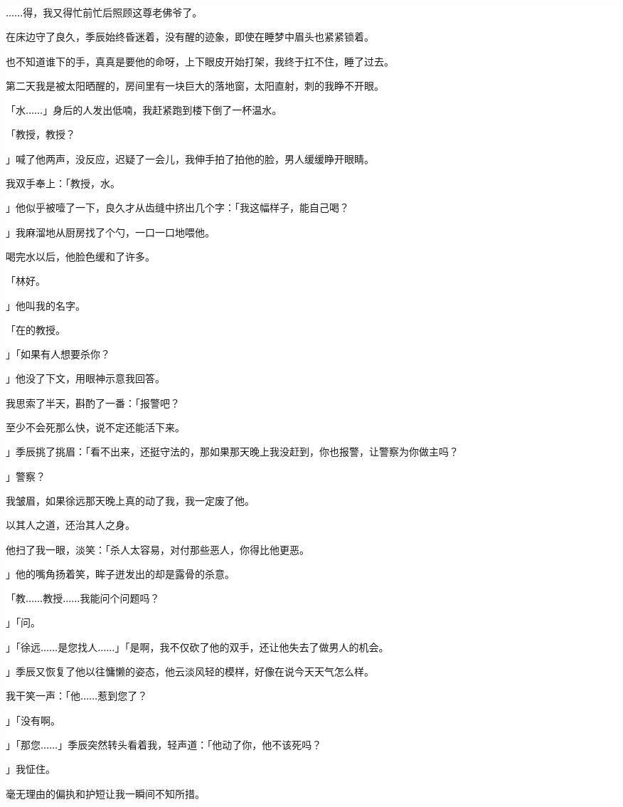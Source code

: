 ……得，我又得忙前忙后照顾这尊老佛爷了。

在床边守了良久，季辰始终昏迷着，没有醒的迹象，即使在睡梦中眉头也紧紧锁着。

也不知道谁下的手，真真是要他的命呀，上下眼皮开始打架，我终于扛不住，睡了过去。

第二天我是被太阳晒醒的，房间里有一块巨大的落地窗，太阳直射，刺的我睁不开眼。

「水……」身后的人发出低喃，我赶紧跑到楼下倒了一杯温水。

「教授，教授？

」喊了他两声，没反应，迟疑了一会儿，我伸手拍了拍他的脸，男人缓缓睁开眼睛。

我双手奉上：「教授，水。

」他似乎被噎了一下，良久才从齿缝中挤出几个字：「我这幅样子，能自己喝？

」我麻溜地从厨房找了个勺，一口一口地喂他。

喝完水以后，他脸色缓和了许多。

「林好。

」他叫我的名字。

「在的教授。

」「如果有人想要杀你？

」他没了下文，用眼神示意我回答。

我思索了半天，斟酌了一番：「报警吧？

至少不会死那么快，说不定还能活下来。

」季辰挑了挑眉：「看不出来，还挺守法的，那如果那天晚上我没赶到，你也报警，让警察为你做主吗？

」警察？

我皱眉，如果徐远那天晚上真的动了我，我一定废了他。

以其人之道，还治其人之身。

他扫了我一眼，淡笑：「杀人太容易，对付那些恶人，你得比他更恶。

」他的嘴角扬着笑，眸子迸发出的却是露骨的杀意。

「教……教授……我能问个问题吗？

」「问。

」「徐远……是您找人……」「是啊，我不仅砍了他的双手，还让他失去了做男人的机会。

」季辰又恢复了他以往慵懒的姿态，他云淡风轻的模样，好像在说今天天气怎么样。

我干笑一声：「他……惹到您了？

」「没有啊。

」「那您……」季辰突然转头看着我，轻声道：「他动了你，他不该死吗？

」我怔住。

毫无理由的偏执和护短让我一瞬间不知所措。
